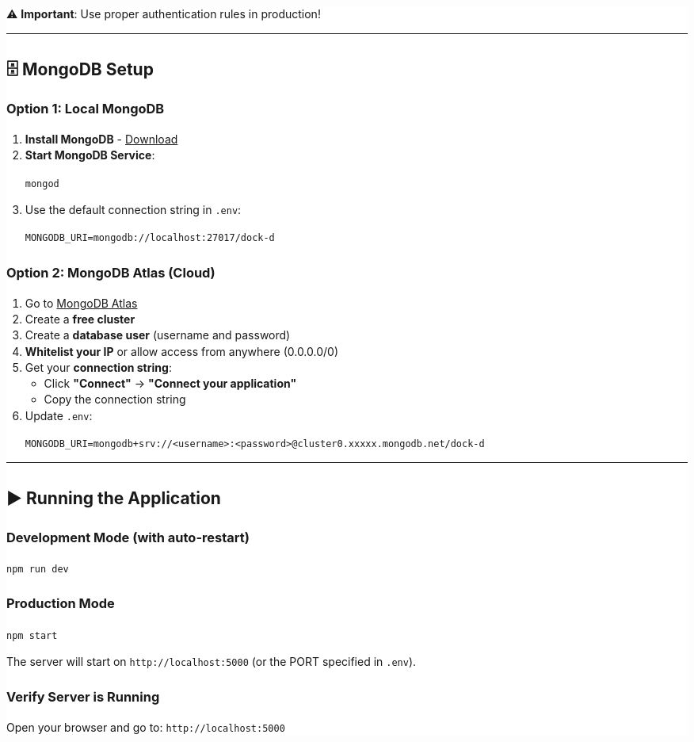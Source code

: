 ⚠️ **Important**: Use proper authentication rules in production!

---

## 🗄️ MongoDB Setup

### Option 1: Local MongoDB

1. **Install MongoDB** - [Download](https://www.mongodb.com/try/download/community)
2. **Start MongoDB Service**:
   ```bash
   mongod
   ```
3. Use the default connection string in `.env`:
   ```env
   MONGODB_URI=mongodb://localhost:27017/dock-d
   ```

### Option 2: MongoDB Atlas (Cloud)

1. Go to [MongoDB Atlas](https://www.mongodb.com/cloud/atlas)
2. Create a **free cluster**
3. Create a **database user** (username and password)
4. **Whitelist your IP** or allow access from anywhere (0.0.0.0/0)
5. Get your **connection string**:
   - Click **"Connect"** → **"Connect your application"**
   - Copy the connection string
6. Update `.env`:
   ```env
   MONGODB_URI=mongodb+srv://<username>:<password>@cluster0.xxxxx.mongodb.net/dock-d
   ```

---

## ▶️ Running the Application

### Development Mode (with auto-restart)

```bash
npm run dev
```

### Production Mode

```bash
npm start
```

The server will start on `http://localhost:5000` (or the PORT specified in `.env`).

### Verify Server is Running

Open your browser and go to: `http://localhost:5000`
